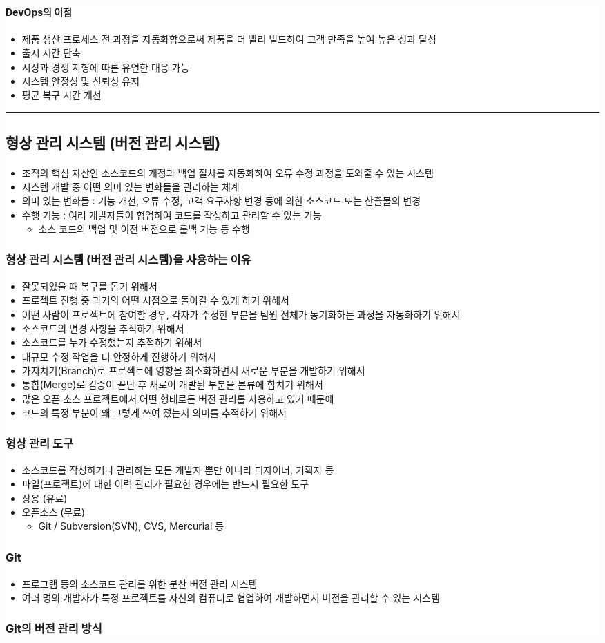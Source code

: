 
#### DevOps의 이점

* 제품 생산 프로세스 전 과정을 자동화함으로써 제품을 더 빨리 빌드하여 고객 만족을 높여 높은 성과 달성
* 출시 시간 단축
* 시장과 경쟁 지형에 따른 유연한 대응 가능
* 시스템 안정성 및 신뢰성 유지
* 평균 복구 시간 개선



--------------

## 형상 관리 시스템 (버전 관리 시스템)

* 조직의 핵심 자산인 소스코드의 개정과 백업 절차를 자동화하여 오류 수정 과정을 도와줄 수 있는 시스템
* 시스템 개발 중 어떤 의미 있는 변화들을 관리하는 체계
* 의미 있는 변화들 : 기능 개선, 오류 수정, 고객 요구사항 변경 등에 의한 소스코드 또는 산출물의 변경
* 수행 기능 : 여러 개발자들이 협업하여 코드를 작성하고 관리할 수 있는 기능
  * 소스 코드의 백업 및 이전 버전으로 롤백 기능 등 수행



### 형상 관리 시스템 (버전 관리 시스템)을 사용하는 이유

* 잘못되었을 때 복구를 돕기 위해서
* 프로젝트 진행 중 과거의 어떤 시점으로 돌아갈 수 있게 하기 위해서
* 어떤 사람이 프로젝트에 참여할 경우, 각자가 수정한 부분을 팀원 전체가 동기화하는 과정을 자동화하기 위해서
* 소스코드의 변경 사항을 추적하기 위해서
* 소스코드를 누가 수정했는지 추적하기 위해서
* 대규모 수정 작업을 더 안정하게 진행하기 위해서
* 가지치기(Branch)로 프로젝트에 영향을 최소화하면서 새로운 부분을 개발하기 위해서
* 통합(Merge)로 검증이 끝난 후 새로이 개발된 부분을 본류에 합치기 위해서
* 많은 오픈 소스 프로젝트에서 어떤 형태로든 버전 관리를 사용하고 있기 때문에
* 코드의 특정 부분이 왜 그렇게 쓰여 졌는지 의미를 추적하기 위해서



### 형상 관리 도구

* 소스코드를 작성하거나 관리하는 모든 개발자 뿐만 아니라 디자이너, 기획자 등
* 파일(프로젝트)에 대한 이력 관리가 필요한 경우에는 반드시 필요한 도구
* 상용 (유료)
* 오픈소스 (무료)
  * Git / Subversion(SVN), CVS, Mercurial 등



### Git

* 프로그램 등의 소스코드 관리를 위한 분산 버전 관리 시스템
* 여러 명의 개발자가 특정 프로젝트를 자신의 컴퓨터로 협업하여 개발하면서 버전을 관리할 수 있는 시스템



### Git의 버전 관리 방식
